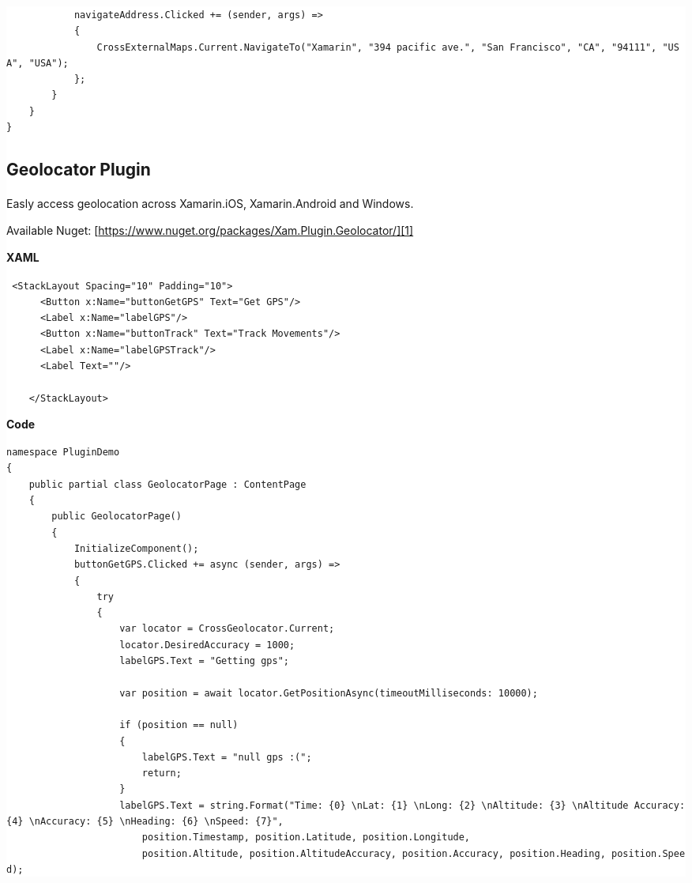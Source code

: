                 navigateAddress.Clicked += (sender, args) =>
                {
                    CrossExternalMaps.Current.NavigateTo("Xamarin", "394 pacific ave.", "San Francisco", "CA", "94111", "USA", "USA");
                };
            }
        }
    }

## Geolocator Plugin
Easly access geolocation across Xamarin.iOS, Xamarin.Android and Windows.

Available Nuget: [https://www.nuget.org/packages/Xam.Plugin.Geolocator/][1]


  [1]: https://www.nuget.org/packages/Xam.Plugin.Geolocator/

**XAML**

     <StackLayout Spacing="10" Padding="10">
          <Button x:Name="buttonGetGPS" Text="Get GPS"/>
          <Label x:Name="labelGPS"/>
          <Button x:Name="buttonTrack" Text="Track Movements"/>
          <Label x:Name="labelGPSTrack"/>
          <Label Text=""/>
         
        </StackLayout>

**Code**

    namespace PluginDemo
    {
        public partial class GeolocatorPage : ContentPage
        {
            public GeolocatorPage()
            {
                InitializeComponent();
                buttonGetGPS.Clicked += async (sender, args) =>
                {
                    try
                    {
                        var locator = CrossGeolocator.Current;
                        locator.DesiredAccuracy = 1000;
                        labelGPS.Text = "Getting gps";
    
                        var position = await locator.GetPositionAsync(timeoutMilliseconds: 10000);
    
                        if (position == null)
                        {
                            labelGPS.Text = "null gps :(";
                            return;
                        }
                        labelGPS.Text = string.Format("Time: {0} \nLat: {1} \nLong: {2} \nAltitude: {3} \nAltitude Accuracy: {4} \nAccuracy: {5} \nHeading: {6} \nSpeed: {7}",
                            position.Timestamp, position.Latitude, position.Longitude,
                            position.Altitude, position.AltitudeAccuracy, position.Accuracy, position.Heading, position.Speed);
    

  [1]: https://www.nuget.org/packages/Xam.Plugin.Media/
  [1]: https://www.nuget.org/packages/Xam.Plugin.ExternalMaps/
  [1]: https://www.nuget.org/packages/Xam.Plugins.Messaging/
  [1]: https://www.nuget.org/packages/Plugin.Permissions